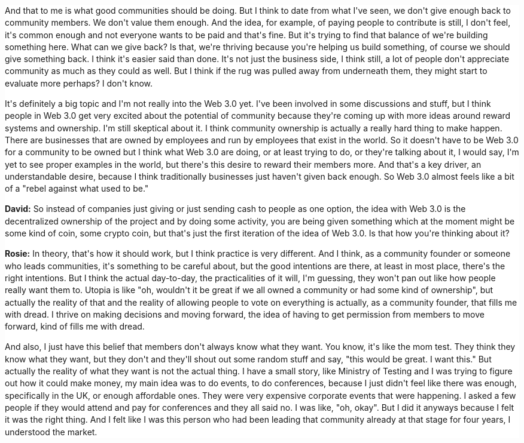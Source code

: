 And that to me is what good communities should be doing. But I think to date
from what I've seen, we don't give enough back to community members. We don't
value them enough. And the idea, for example, of paying people to contribute is
still, I don't feel, it's common enough and not everyone wants to be paid and
that's fine. But it's trying to find that balance of we're building something
here. What can we give back? Is that, we're thriving because you're helping us
build something, of course we should give something back. I think it's easier
said than done. It's not just the business side, I think still, a lot of people
don't appreciate community as much as they could as well. But I think if the rug
was pulled away from underneath them, they might start to evaluate more perhaps?
I don't know.

It's definitely a big topic and I'm not really into the Web 3.0 yet. I've been
involved in some discussions and stuff, but I think people in Web 3.0 get very
excited about the potential of community because they're coming up with more
ideas around reward systems and ownership. I'm still skeptical about it. I think
community ownership is actually a really hard thing to make happen. There are
businesses that are owned by employees and run by employees that exist in the
world. So it doesn't have to be Web 3.0 for a community to be owned but I think
what Web 3.0 are doing, or at least trying to do, or they're talking about it, I
would say, I'm yet to see proper examples in the world, but there's this desire
to reward their members more. And that's a key driver, an understandable desire,
because I think traditionally businesses just haven't given back enough. So Web
3.0 almost feels like a bit of a "rebel against what used to be."

**David:** So instead of companies just giving or just sending cash to people as
one option, the idea with Web 3.0 is the decentralized ownership of the project
and by doing some activity, you are being given something which at the moment
might be some kind of coin, some crypto coin, but that's just the first
iteration of the idea of Web 3.0. Is that how you're thinking about it?

**Rosie:** In theory, that's how it should work, but I think practice is very
different. And I think, as a community founder or someone who leads communities,
it's something to be careful about, but the good intentions are there, at least
in most place, there's the right intentions. But I think the actual day-to-day,
the practicalities of it will, I'm guessing, they won't pan out like how people
really want them to. Utopia is like "oh, wouldn't it be great if we all owned a
community or had some kind of ownership", but actually the reality of that and
the reality of allowing people to vote on everything is actually, as a community
founder, that fills me with dread. I thrive on making decisions and moving
forward, the idea of having to get permission from members to move forward, kind
of fills me with dread.

And also, I just have this belief that members don't always know what they want.
You know, it's like the mom test. They think they know what they want, but they
don't and they'll shout out some random stuff and say, "this would be great. I
want this." But actually the reality of what they want is not the actual thing.
I have a small story, like Ministry of Testing and I was trying to figure out
how it could make money, my main idea was to do events, to do conferences,
because I just didn't feel like there was enough, specifically in the UK, or
enough affordable ones. They were very expensive corporate events that were
happening. I asked a few people if they would attend and pay for conferences and
they all said no. I was like, "oh, okay". But I did it anyways because I felt it
was the right thing. And I felt like I was this person who had been leading that
community already at that stage for four years, I understood the market.
